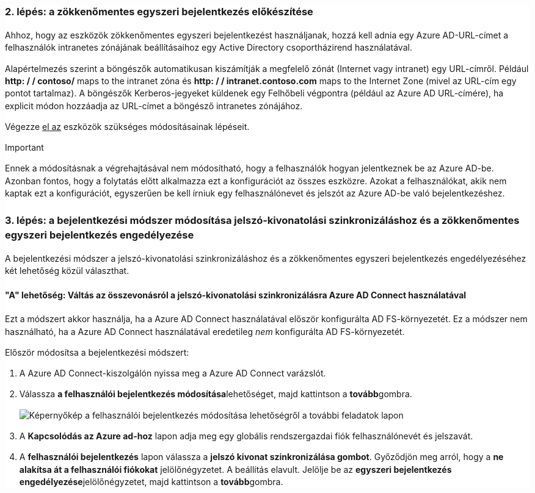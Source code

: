 ### <a name="step-2-prepare-for-seamless-sso"></a>2. lépés: a zökkenőmentes egyszeri bejelentkezés előkészítése

Ahhoz, hogy az eszközök zökkenőmentes egyszeri bejelentkezést használjanak, hozzá kell adnia egy Azure AD-URL-címet a felhasználók intranetes zónájának beállításaihoz egy Active Directory csoportházirend használatával.

Alapértelmezés szerint a böngészők automatikusan kiszámítják a megfelelő zónát (Internet vagy intranet) egy URL-címről. Például **http: \/ \/ contoso/** maps to the intranet zóna és **http: \/ \/ intranet.contoso.com** maps to the Internet Zone (mivel az URL-cím egy pontot tartalmaz). A böngészők Kerberos-jegyeket küldenek egy Felhőbeli végpontra (például az Azure AD URL-címére), ha explicit módon hozzáadja az URL-címet a böngésző intranetes zónájához.

Végezze [el az](https://docs.microsoft.com/azure/active-directory/connect/active-directory-aadconnect-sso-quick-start) eszközök szükséges módosításainak lépéseit.

> [!IMPORTANT]
> Ennek a módosításnak a végrehajtásával nem módosítható, hogy a felhasználók hogyan jelentkeznek be az Azure AD-be. Azonban fontos, hogy a folytatás előtt alkalmazza ezt a konfigurációt az összes eszközre. Azokat a felhasználókat, akik nem kaptak ezt a konfigurációt, egyszerűen be kell írniuk egy felhasználónevet és jelszót az Azure AD-be való bejelentkezéshez.

### <a name="step-3-change-the-sign-in-method-to-password-hash-synchronization-and-enable-seamless-sso"></a>3. lépés: a bejelentkezési módszer módosítása jelszó-kivonatolási szinkronizáláshoz és a zökkenőmentes egyszeri bejelentkezés engedélyezése

A bejelentkezési módszer a jelszó-kivonatolási szinkronizáláshoz és a zökkenőmentes egyszeri bejelentkezés engedélyezéséhez két lehetőség közül választhat.

#### <a name="option-a-switch-from-federation-to-password-hash-synchronization-by-using-azure-ad-connect"></a>"A" lehetőség: Váltás az összevonásról a jelszó-kivonatolási szinkronizálásra Azure AD Connect használatával

Ezt a módszert akkor használja, ha a Azure AD Connect használatával először konfigurálta AD FS-környezetét. Ez a módszer nem használható, ha a Azure AD Connect használatával eredetileg *nem* konfigurálta AD FS-környezetét.

Először módosítsa a bejelentkezési módszert:

1. A Azure AD Connect-kiszolgálón nyissa meg a Azure AD Connect varázslót.
2. Válassza **a felhasználói bejelentkezés módosítása**lehetőséget, majd kattintson a **tovább**gombra. 

   ![Képernyőkép a felhasználói bejelentkezés módosítása lehetőségről a további feladatok lapon](media/plan-migrate-adfs-password-hash-sync/migrating-adfs-to-phs_image7.png)<br />
3. A **Kapcsolódás az Azure ad-hoz** lapon adja meg egy globális rendszergazdai fiók felhasználónevét és jelszavát.
4. A **felhasználói bejelentkezés** lapon válassza a **jelszó kivonat szinkronizálása gombot**. Győződjön meg arról, hogy a **ne alakítsa át a felhasználói fiókokat** jelölőnégyzetet. A beállítás elavult. Jelölje be az **egyszeri bejelentkezés engedélyezése**jelölőnégyzetet, majd kattintson a **tovább**gombra.
